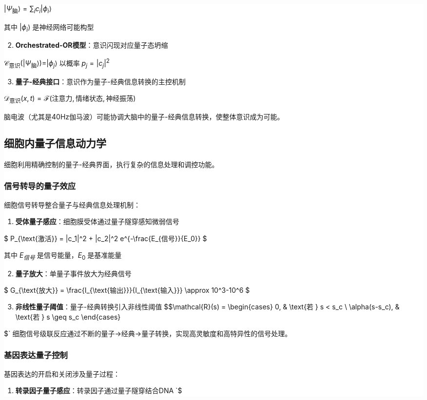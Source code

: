 $`
|\Psi_{\text{脑}}\rangle = \sum_i c_i |\phi_i\rangle
`$

   其中 $`|\phi_i\rangle`$ 是神经网络可能构型

2. **Orchestrated-OR模型**：意识闪现对应量子态坍缩

$`
\mathcal{C}_{\text{意识}}(|\Psi_{\text{脑}}\rangle) = |\phi_j\rangle \text{ 以概率 } p_j = |c_j|^2
`$

3. **量子-经典接口**：意识作为量子-经典信息转换的主控机制

$`
\mathcal{D}_{\text{意识}}(x,t) = \mathcal{F}(\text{注意力}, \text{情绪状态}, \text{神经振荡})
`$

脑电波（尤其是40Hz伽马波）可能协调大脑中的量子-经典信息转换，使整体意识成为可能。

## 细胞内量子信息动力学

细胞利用精确控制的量子-经典界面，执行复杂的信息处理和调控功能。

### 信号转导的量子效应

细胞信号转导整合量子与经典信息处理机制：

1. **受体量子感应**：细胞膜受体通过量子隧穿感知微弱信号

$`
P_{\text{激活}} = |c_1|^2 + |c_2|^2 e^{-\frac{E_{信号}}{E_0}}
`$

   其中 $`E_{信号}`$ 是信号能量，$`E_0`$ 是基准能量

2. **量子放大**：单量子事件放大为经典信号

$`
G_{\text{放大}} = \frac{I_{\text{输出}}}{I_{\text{输入}}} \approx 10^3-10^6
`$

3. **非线性量子阈值**：量子-经典转换引入非线性阈值
   $$\mathcal{R}(s) = \begin{cases}
   0, & \text{若 } s < s_c \\
   \alpha(s-s_c), & \text{若 } s \geq s_c
   \end{cases}

$`
细胞信号级联反应通过不断的量子→经典→量子转换，实现高灵敏度和高特异性的信号处理。

### 基因表达量子控制

基因表达的开启和关闭涉及量子过程：

1. **转录因子量子感应**：转录因子通过量子隧穿结合DNA
`$
